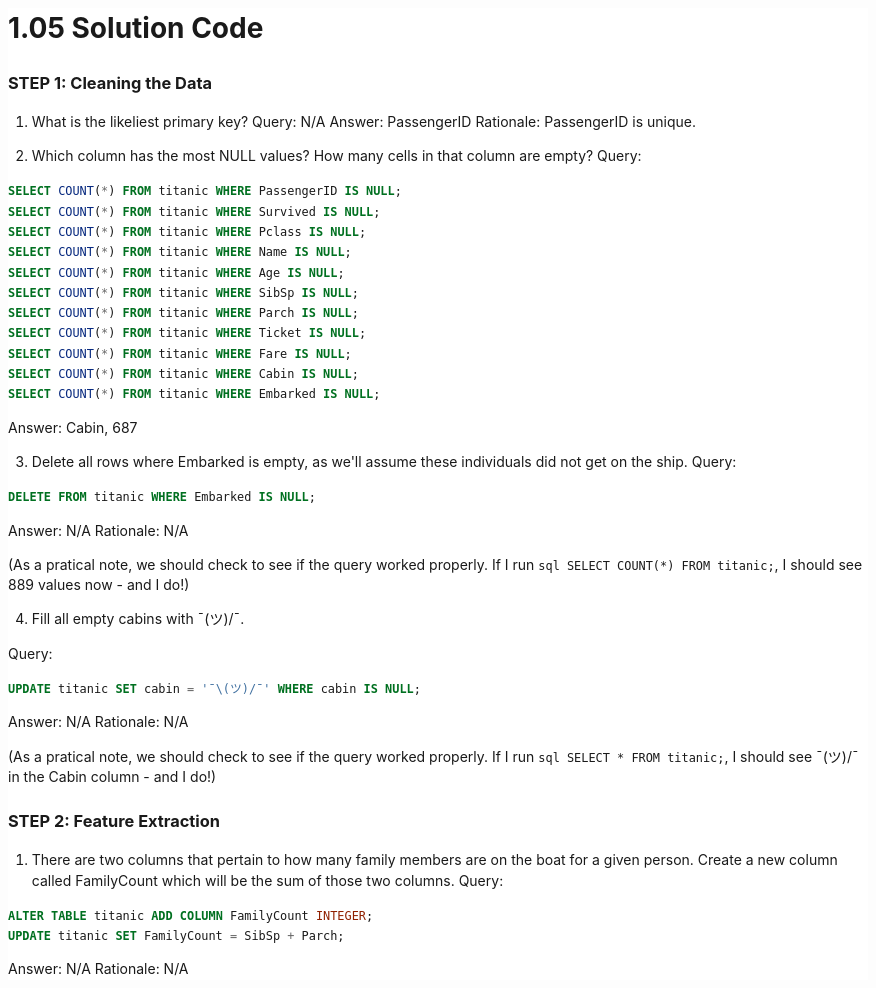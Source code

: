 # 1.05 Solution Code

### STEP 1: Cleaning the Data

1. What is the likeliest primary key?
Query: N/A
Answer: PassengerID
Rationale: PassengerID is unique.

2. Which column has the most NULL values? How many cells in that column are empty?
Query: 
```sql
SELECT COUNT(*) FROM titanic WHERE PassengerID IS NULL;
SELECT COUNT(*) FROM titanic WHERE Survived IS NULL;
SELECT COUNT(*) FROM titanic WHERE Pclass IS NULL;
SELECT COUNT(*) FROM titanic WHERE Name IS NULL;
SELECT COUNT(*) FROM titanic WHERE Age IS NULL;
SELECT COUNT(*) FROM titanic WHERE SibSp IS NULL;
SELECT COUNT(*) FROM titanic WHERE Parch IS NULL;
SELECT COUNT(*) FROM titanic WHERE Ticket IS NULL;
SELECT COUNT(*) FROM titanic WHERE Fare IS NULL;
SELECT COUNT(*) FROM titanic WHERE Cabin IS NULL;
SELECT COUNT(*) FROM titanic WHERE Embarked IS NULL;
```
Answer: Cabin, 687

3. Delete all rows where Embarked is empty, as we'll assume these individuals did not get on the ship.
Query: 
```sql
DELETE FROM titanic WHERE Embarked IS NULL;
```
Answer: N/A
Rationale: N/A

(As a pratical note, we should check to see if the query worked properly. If I run ```sql SELECT COUNT(*) FROM titanic;```, I should see 889 values now - and I do!)

4. Fill all empty cabins with ¯\(ツ)/¯.

Query:
```sql
UPDATE titanic SET cabin = '¯\(ツ)/¯' WHERE cabin IS NULL;
```
Answer: N/A
Rationale: N/A

(As a pratical note, we should check to see if the query worked properly. If I run ```sql SELECT * FROM titanic;```, I should see ¯\(ツ)/¯ in the Cabin column - and I do!)

### STEP 2: Feature Extraction

1. There are two columns that pertain to how many family members are on the boat for a given person. Create a new column called FamilyCount which will be the sum of those two columns.
Query:
```sql
ALTER TABLE titanic ADD COLUMN FamilyCount INTEGER;
UPDATE titanic SET FamilyCount = SibSp + Parch;
```
Answer: N/A
Rationale: N/A
